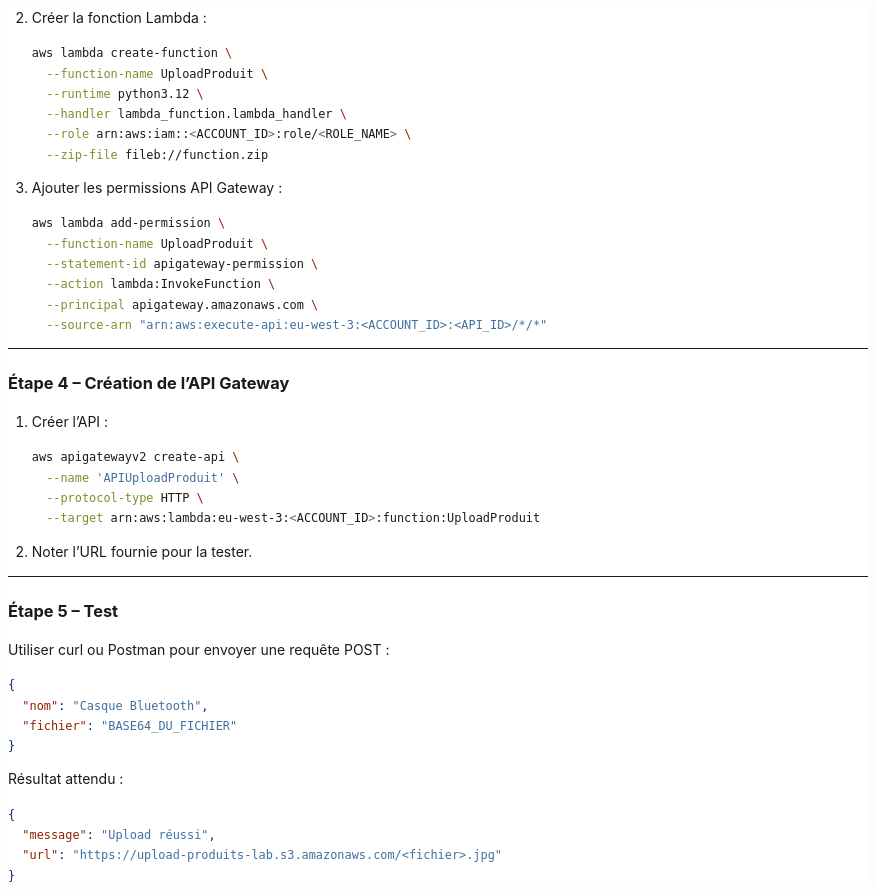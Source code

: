 2. Créer la fonction Lambda :

   ```bash
   aws lambda create-function \
     --function-name UploadProduit \
     --runtime python3.12 \
     --handler lambda_function.lambda_handler \
     --role arn:aws:iam::<ACCOUNT_ID>:role/<ROLE_NAME> \
     --zip-file fileb://function.zip
   ```

3. Ajouter les permissions API Gateway :

   ```bash
   aws lambda add-permission \
     --function-name UploadProduit \
     --statement-id apigateway-permission \
     --action lambda:InvokeFunction \
     --principal apigateway.amazonaws.com \
     --source-arn "arn:aws:execute-api:eu-west-3:<ACCOUNT_ID>:<API_ID>/*/*"
   ```

---

### Étape 4 – Création de l’API Gateway

1. Créer l’API :

   ```bash
   aws apigatewayv2 create-api \
     --name 'APIUploadProduit' \
     --protocol-type HTTP \
     --target arn:aws:lambda:eu-west-3:<ACCOUNT_ID>:function:UploadProduit
   ```

2. Noter l’URL fournie pour la tester.

---

### Étape 5 – Test

Utiliser curl ou Postman pour envoyer une requête POST :

```json
{
  "nom": "Casque Bluetooth",
  "fichier": "BASE64_DU_FICHIER"
}
```

Résultat attendu :

```json
{
  "message": "Upload réussi",
  "url": "https://upload-produits-lab.s3.amazonaws.com/<fichier>.jpg"
}
```
